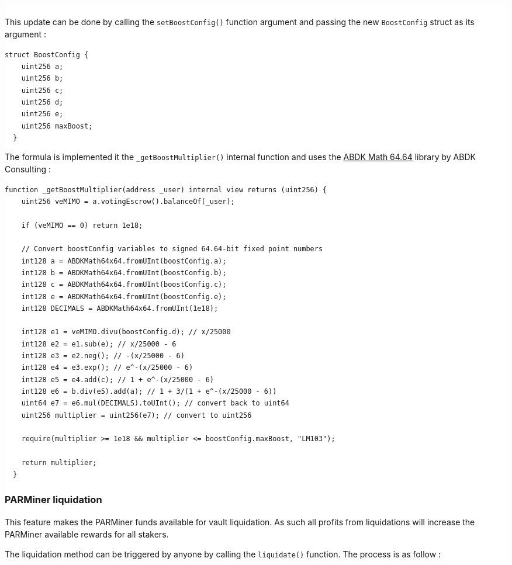 \
This update can be done by calling the `setBoostConfig()` function argument and passing the new `BoostConfig` struct as its argument :

```
struct BoostConfig {
    uint256 a;
    uint256 b;
    uint256 c;
    uint256 d;
    uint256 e;
    uint256 maxBoost;
  }
```

The formula is implemented it the `_getBoostMultiplier()` internal function and uses the [ABDK Math 64.64](https://github.com/abdk-consulting/abdk-libraries-solidity/blob/master/ABDKMath64x64.md) library by ABDK Consulting :

```
function _getBoostMultiplier(address _user) internal view returns (uint256) {
    uint256 veMIMO = a.votingEscrow().balanceOf(_user);

    if (veMIMO == 0) return 1e18;

    // Convert boostConfig variables to signed 64.64-bit fixed point numbers
    int128 a = ABDKMath64x64.fromUInt(boostConfig.a);
    int128 b = ABDKMath64x64.fromUInt(boostConfig.b);
    int128 c = ABDKMath64x64.fromUInt(boostConfig.c);
    int128 e = ABDKMath64x64.fromUInt(boostConfig.e);
    int128 DECIMALS = ABDKMath64x64.fromUInt(1e18);

    int128 e1 = veMIMO.divu(boostConfig.d); // x/25000
    int128 e2 = e1.sub(e); // x/25000 - 6
    int128 e3 = e2.neg(); // -(x/25000 - 6)
    int128 e4 = e3.exp(); // e^-(x/25000 - 6)
    int128 e5 = e4.add(c); // 1 + e^-(x/25000 - 6)
    int128 e6 = b.div(e5).add(a); // 1 + 3/(1 + e^-(x/25000 - 6))
    uint64 e7 = e6.mul(DECIMALS).toUInt(); // convert back to uint64
    uint256 multiplier = uint256(e7); // convert to uint256

    require(multiplier >= 1e18 && multiplier <= boostConfig.maxBoost, "LM103");

    return multiplier;
  }
```

### PARMiner liquidation

This feature makes the PARMiner funds available for vault liquidation. As such all profits from liquidations will increase the PARMiner available rewards for all stakers.

The liquidation method can be triggered by anyone by calling the `liquidate()` function. The process is as follow :
